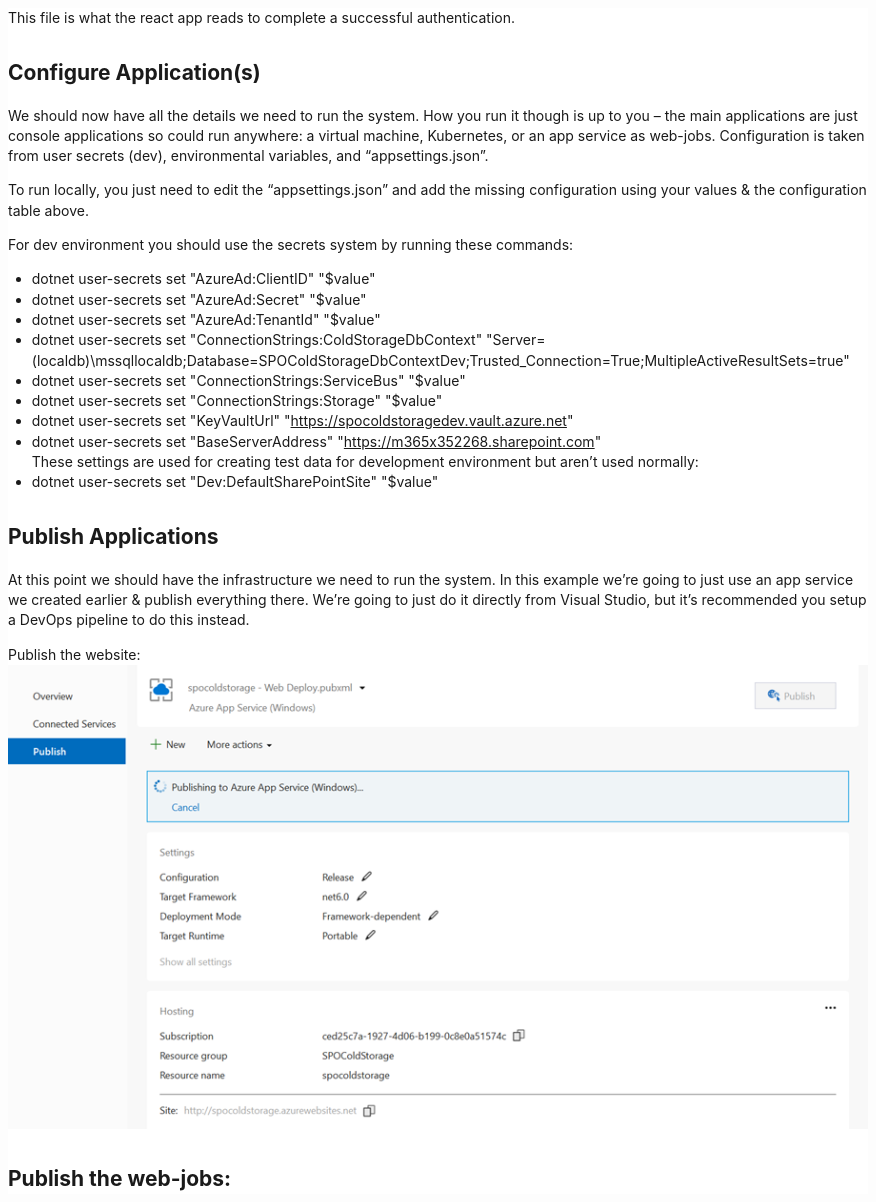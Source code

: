 This file is what the react app reads to complete a successful authentication.
## Configure Application(s)
We should now have all the details we need to run the system. How you run it though is up to you – the main applications are just console applications so could run anywhere: a virtual machine, Kubernetes, or an app service as web-jobs. Configuration is taken from user secrets (dev), environmental variables, and “appsettings.json”.

To run locally, you just need to edit the “appsettings.json” and add the missing configuration using your values & the configuration table above. 

For dev environment you should use the secrets system by running these commands:
*	dotnet user-secrets set "AzureAd:ClientID" "$value" 
*	dotnet user-secrets set "AzureAd:Secret" "$value" 
*	dotnet user-secrets set "AzureAd:TenantId" "$value" 
*	dotnet user-secrets set "ConnectionStrings:ColdStorageDbContext" "Server=(localdb)\\mssqllocaldb;Database=SPOColdStorageDbContextDev;Trusted_Connection=True;MultipleActiveResultSets=true" 
*	dotnet user-secrets set "ConnectionStrings:ServiceBus" "$value" 
*	dotnet user-secrets set "ConnectionStrings:Storage" "$value" 
*	dotnet user-secrets set "KeyVaultUrl" "https://spocoldstoragedev.vault.azure.net" 
*	dotnet user-secrets set "BaseServerAddress" "https://m365x352268.sharepoint.com"  
These settings are used for creating test data for development environment but aren’t used normally:
*	dotnet user-secrets set "Dev:DefaultSharePointSite" "$value" 

## Publish Applications
At this point we should have the infrastructure we need to run the system. In this example we’re going to just use an app service we created earlier & publish everything there.
We’re going to just do it directly from Visual Studio, but it’s recommended you setup a DevOps pipeline to do this instead.

Publish the website:
![alt](imgs/image019.png)
## Publish the web-jobs: